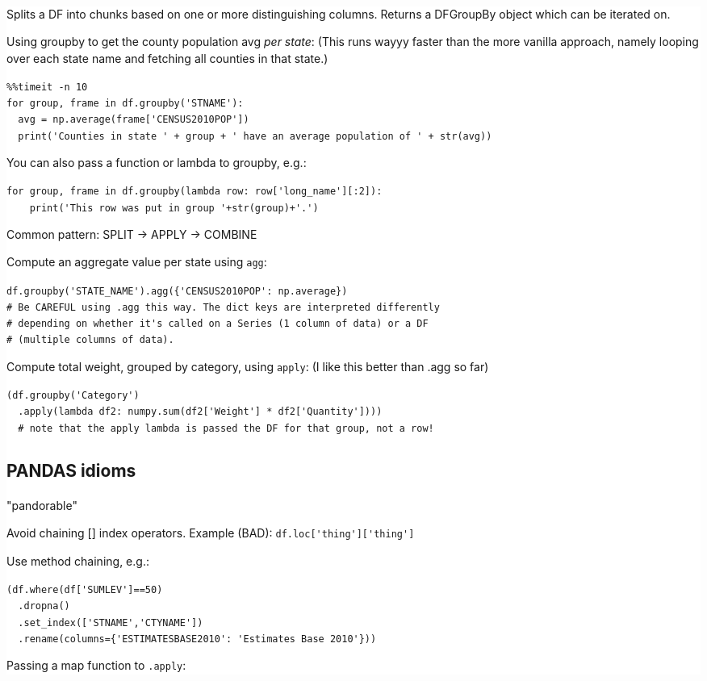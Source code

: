 Splits a DF into chunks based on one or more distinguishing columns. Returns a DFGroupBy object which can be iterated on.

Using groupby to get the county population avg *per state*:
(This runs wayyy faster than the more vanilla approach, namely looping over each state name and fetching all counties in that state.)

    %%timeit -n 10
    for group, frame in df.groupby('STNAME'):
      avg = np.average(frame['CENSUS2010POP'])
      print('Counties in state ' + group + ' have an average population of ' + str(avg))

You can also pass a function or lambda to groupby, e.g.:

    for group, frame in df.groupby(lambda row: row['long_name'][:2]):
        print('This row was put in group '+str(group)+'.')

Common pattern: SPLIT -> APPLY -> COMBINE

Compute an aggregate value per state using `agg`:

    df.groupby('STATE_NAME').agg({'CENSUS2010POP': np.average})
    # Be CAREFUL using .agg this way. The dict keys are interpreted differently
    # depending on whether it's called on a Series (1 column of data) or a DF
    # (multiple columns of data).

Compute total weight, grouped by category, using `apply`:
(I like this better than .agg so far)

    (df.groupby('Category')
      .apply(lambda df2: numpy.sum(df2['Weight'] * df2['Quantity'])))
      # note that the apply lambda is passed the DF for that group, not a row!


## PANDAS idioms

"pandorable"

Avoid chaining [] index operators. Example (BAD): `df.loc['thing']['thing']`

Use method chaining, e.g.:

    (df.where(df['SUMLEV']==50)
      .dropna()
      .set_index(['STNAME','CTYNAME'])
      .rename(columns={'ESTIMATESBASE2010': 'Estimates Base 2010'}))

Passing a map function to `.apply`:
